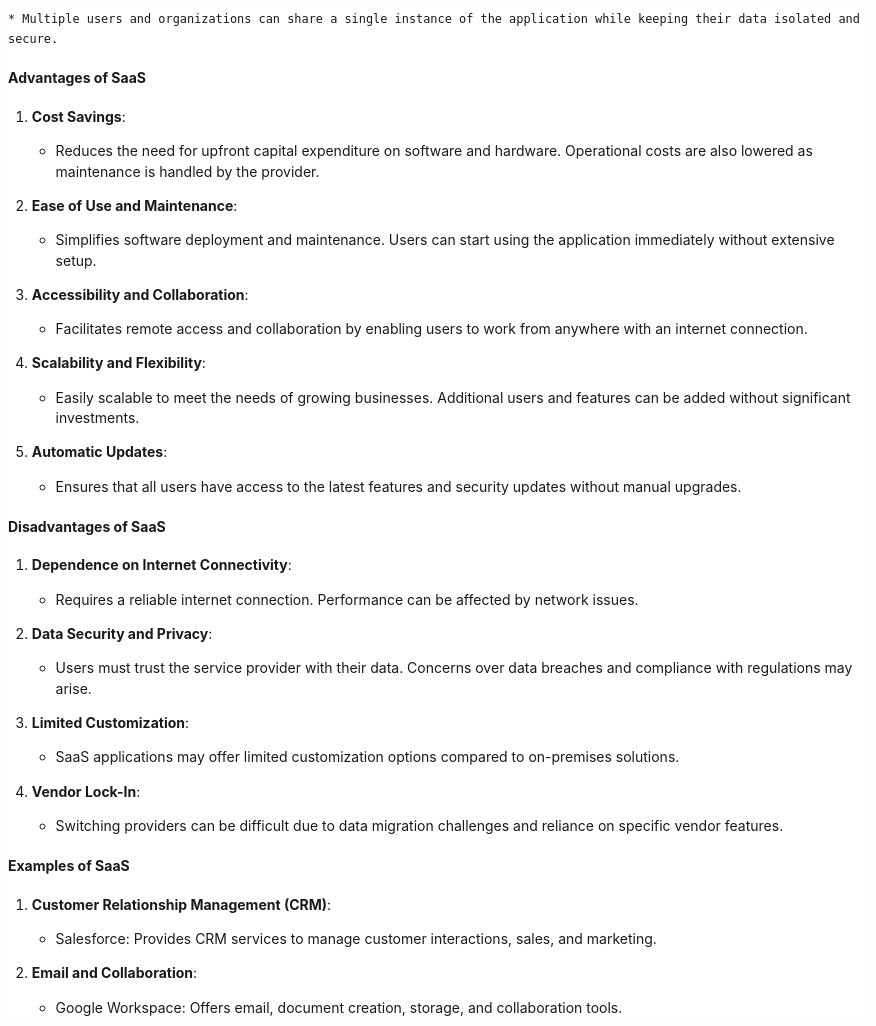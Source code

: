     * Multiple users and organizations can share a single instance of the application while keeping their data isolated and secure.
        

#### Advantages of SaaS

1. **Cost Savings**:
    
    * Reduces the need for upfront capital expenditure on software and hardware. Operational costs are also lowered as maintenance is handled by the provider.
        
2. **Ease of Use and Maintenance**:
    
    * Simplifies software deployment and maintenance. Users can start using the application immediately without extensive setup.
        
3. **Accessibility and Collaboration**:
    
    * Facilitates remote access and collaboration by enabling users to work from anywhere with an internet connection.
        
4. **Scalability and Flexibility**:
    
    * Easily scalable to meet the needs of growing businesses. Additional users and features can be added without significant investments.
        
5. **Automatic Updates**:
    
    * Ensures that all users have access to the latest features and security updates without manual upgrades.
        

#### Disadvantages of SaaS

1. **Dependence on Internet Connectivity**:
    
    * Requires a reliable internet connection. Performance can be affected by network issues.
        
2. **Data Security and Privacy**:
    
    * Users must trust the service provider with their data. Concerns over data breaches and compliance with regulations may arise.
        
3. **Limited Customization**:
    
    * SaaS applications may offer limited customization options compared to on-premises solutions.
        
4. **Vendor Lock-In**:
    
    * Switching providers can be difficult due to data migration challenges and reliance on specific vendor features.
        

#### Examples of SaaS

1. **Customer Relationship Management (CRM)**:
    
    * Salesforce: Provides CRM services to manage customer interactions, sales, and marketing.
        
2. **Email and Collaboration**:
    
    * Google Workspace: Offers email, document creation, storage, and collaboration tools.
        